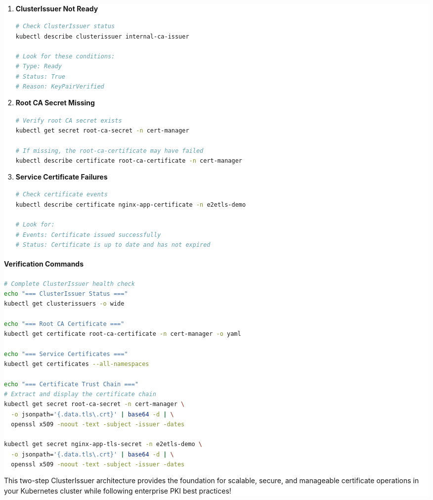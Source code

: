 1. **ClusterIssuer Not Ready**
   ```bash
   # Check ClusterIssuer status
   kubectl describe clusterissuer internal-ca-issuer
   
   # Look for these conditions:
   # Type: Ready
   # Status: True
   # Reason: KeyPairVerified
   ```

2. **Root CA Secret Missing**
   ```bash
   # Verify root CA secret exists
   kubectl get secret root-ca-secret -n cert-manager
   
   # If missing, the root-ca-certificate may have failed
   kubectl describe certificate root-ca-certificate -n cert-manager
   ```

3. **Service Certificate Failures**
   ```bash
   # Check certificate events
   kubectl describe certificate nginx-app-certificate -n e2etls-demo
   
   # Look for:
   # Events: Certificate issued successfully
   # Status: Certificate is up to date and has not expired
   ```

#### **Verification Commands**

```bash
# Complete ClusterIssuer health check
echo "=== ClusterIssuer Status ==="
kubectl get clusterissuers -o wide

echo "=== Root CA Certificate ==="
kubectl get certificate root-ca-certificate -n cert-manager -o yaml

echo "=== Service Certificates ==="
kubectl get certificates --all-namespaces

echo "=== Certificate Trust Chain ==="
# Extract and display the certificate chain
kubectl get secret root-ca-secret -n cert-manager \
  -o jsonpath='{.data.tls\.crt}' | base64 -d | \
  openssl x509 -noout -text -subject -issuer -dates

kubectl get secret nginx-app-tls-secret -n e2etls-demo \
  -o jsonpath='{.data.tls\.crt}' | base64 -d | \
  openssl x509 -noout -text -subject -issuer -dates
```

This two-step ClusterIssuer architecture provides the foundation for scalable, secure, and manageable certificate operations in your Kubernetes cluster while following enterprise PKI best practices!
